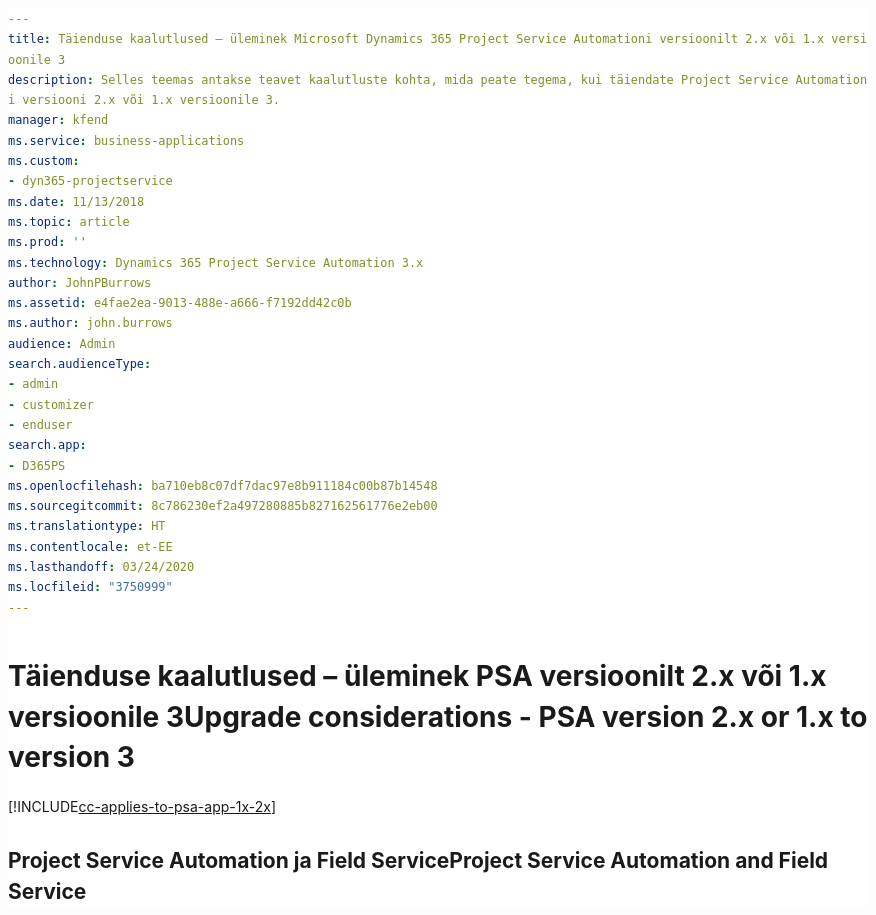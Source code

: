 ```yaml
---
title: Täienduse kaalutlused – üleminek Microsoft Dynamics 365 Project Service Automationi versioonilt 2.x või 1.x versioonile 3
description: Selles teemas antakse teavet kaalutluste kohta, mida peate tegema, kui täiendate Project Service Automationi versiooni 2.x või 1.x versioonile 3.
manager: kfend
ms.service: business-applications
ms.custom:
- dyn365-projectservice
ms.date: 11/13/2018
ms.topic: article
ms.prod: ''
ms.technology: Dynamics 365 Project Service Automation 3.x
author: JohnPBurrows
ms.assetid: e4fae2ea-9013-488e-a666-f7192dd42c0b
ms.author: john.burrows
audience: Admin
search.audienceType:
- admin
- customizer
- enduser
search.app:
- D365PS
ms.openlocfilehash: ba710eb8c07df7dac97e8b911184c00b87b14548
ms.sourcegitcommit: 8c786230ef2a497280885b827162561776e2eb00
ms.translationtype: HT
ms.contentlocale: et-EE
ms.lasthandoff: 03/24/2020
ms.locfileid: "3750999"
---
```

# <a name="upgrade-considerations---psa-version-2x-or-1x-to-version-3"></a><span data-ttu-id="4fb03-103">Täienduse kaalutlused – üleminek PSA versioonilt 2.x või 1.x versioonile 3</span><span class="sxs-lookup"><span data-stu-id="4fb03-103">Upgrade considerations - PSA version 2.x or 1.x to version 3</span></span>
[!INCLUDE[cc-applies-to-psa-app-1x-2x](../includes/cc-applies-to-psa-app-1x-2x.md)]

## <a name="project-service-automation-and-field-service"></a><span data-ttu-id="4fb03-104">Project Service Automation ja Field Service</span><span class="sxs-lookup"><span data-stu-id="4fb03-104">Project Service Automation and Field Service</span></span>